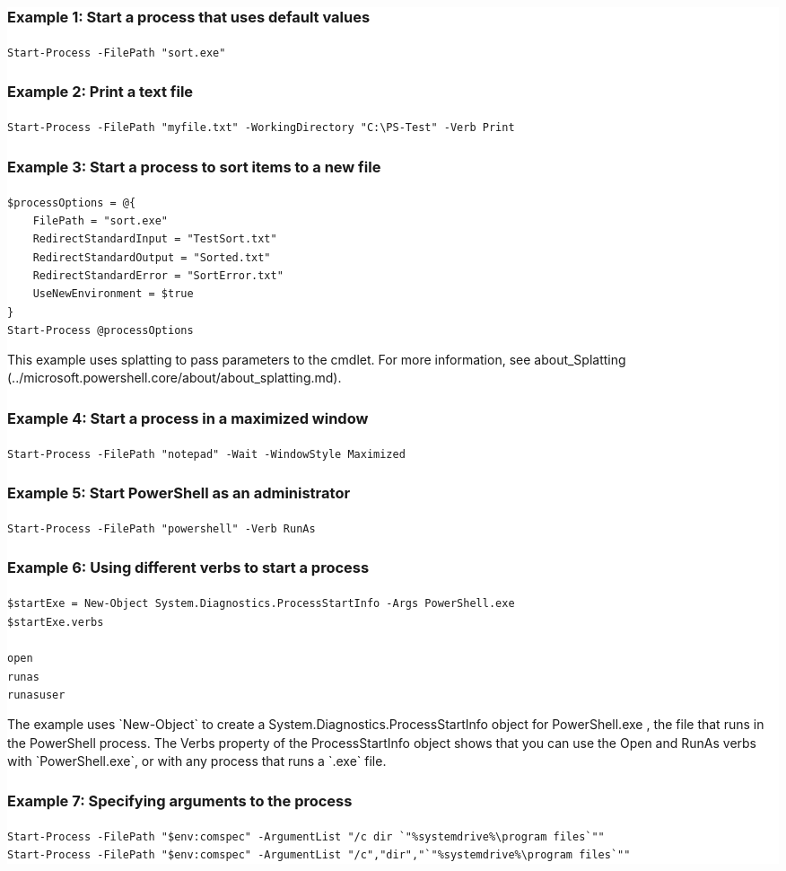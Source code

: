 ### Example 1: Start a process that uses default values
```
Start-Process -FilePath "sort.exe"
```

### Example 2: Print a text file
```
Start-Process -FilePath "myfile.txt" -WorkingDirectory "C:\PS-Test" -Verb Print
```

### Example 3: Start a process to sort items to a new file
```
$processOptions = @{
    FilePath = "sort.exe"
    RedirectStandardInput = "TestSort.txt"
    RedirectStandardOutput = "Sorted.txt"
    RedirectStandardError = "SortError.txt"
    UseNewEnvironment = $true
}
Start-Process @processOptions
```

This example uses splatting to pass parameters to the cmdlet.
For more information, see about_Splatting (../microsoft.powershell.core/about/about_splatting.md).

### Example 4: Start a process in a maximized window
```
Start-Process -FilePath "notepad" -Wait -WindowStyle Maximized
```

### Example 5: Start PowerShell as an administrator
```
Start-Process -FilePath "powershell" -Verb RunAs
```

### Example 6: Using different verbs to start a process
```
$startExe = New-Object System.Diagnostics.ProcessStartInfo -Args PowerShell.exe
$startExe.verbs

open
runas
runasuser
```

The example uses \`New-Object\` to create a System.Diagnostics.ProcessStartInfo object for PowerShell.exe , the file that runs in the PowerShell process.
The Verbs property of the ProcessStartInfo object shows that you can use the Open and RunAs verbs with \`PowerShell.exe\`, or with any process that runs a \`.exe\` file.

### Example 7: Specifying arguments to the process
```
Start-Process -FilePath "$env:comspec" -ArgumentList "/c dir `"%systemdrive%\program files`""
Start-Process -FilePath "$env:comspec" -ArgumentList "/c","dir","`"%systemdrive%\program files`""
```
